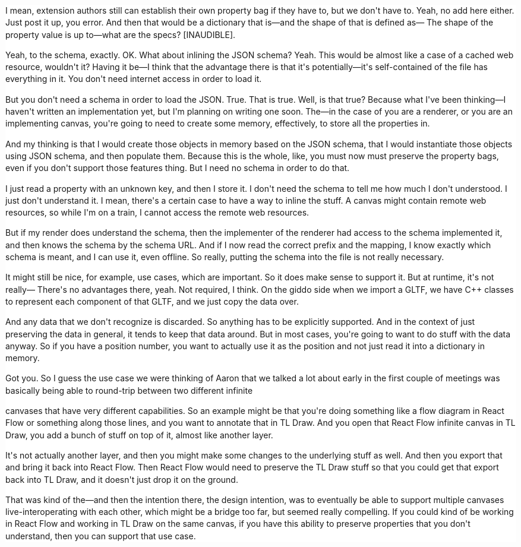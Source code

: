 I mean, extension authors still can establish their own property bag if they have to, but we don't have to. Yeah, no add here either. Just post it up, you error. And then that would be a dictionary that is—and the shape of that is defined as— The shape of the property value is up to—what are the specs? [INAUDIBLE].

Yeah, to the schema, exactly. OK. What about inlining the JSON schema? Yeah. This would be almost like a case of a cached web resource, wouldn't it? Having it be—I think that the advantage there is that it's potentially—it's self-contained of the file has everything in it. You don't need internet access in order to load it.

But you don't need a schema in order to load the JSON. True. That is true. Well, is that true? Because what I've been thinking—I haven't written an implementation yet, but I'm planning on writing one soon. The—in the case of you are a renderer, or you are an implementing canvas, you're going to need to create some memory, effectively, to store all the properties in.

And my thinking is that I would create those objects in memory based on the JSON schema, that I would instantiate those objects using JSON schema, and then populate them. Because this is the whole, like, you must now must preserve the property bags, even if you don't support those features thing. But I need no schema in order to do that.

I just read a property with an unknown key, and then I store it. I don't need the schema to tell me how much I don't understood. I just don't understand it. I mean, there's a certain case to have a way to inline the stuff. A canvas might contain remote web resources, so while I'm on a train, I cannot access the remote web resources.

But if my render does understand the schema, then the implementer of the renderer had access to the schema implemented it, and then knows the schema by the schema URL. And if I now read the correct prefix and the mapping, I know exactly which schema is meant, and I can use it, even offline. So really, putting the schema into the file is not really necessary.

It might still be nice, for example, use cases, which are important. So it does make sense to support it. But at runtime, it's not really— There's no advantages there, yeah. Not required, I think. On the giddo side when we import a GLTF, we have C++ classes to represent each component of that GLTF, and we just copy the data over.

And any data that we don't recognize is discarded. So anything has to be explicitly supported. And in the context of just preserving the data in general, it tends to keep that data around. But in most cases, you're going to want to do stuff with the data anyway. So if you have a position number, you want to actually use it as the position and not just read it into a dictionary in memory.

Got you. So I guess the use case we were thinking of Aaron that we talked a lot about early in the first couple of meetings was basically being able to round-trip between two different infinite

canvases that have very different capabilities. So an example might be that you're doing something like a flow diagram in React Flow or something along those lines, and you want to annotate that in TL Draw. And you open that React Flow infinite canvas in TL Draw, you add a bunch of stuff on top of it, almost like another layer.

It's not actually another layer, and then you might make some changes to the underlying stuff as well. And then you export that and bring it back into React Flow. Then React Flow would need to preserve the TL Draw stuff so that you could get that export back into TL Draw, and it doesn't just drop it on the ground.

That was kind of the—and then the intention there, the design intention, was to eventually be able to support multiple canvases live-interoperating with each other, which might be a bridge too far, but seemed really compelling. If you could kind of be working in React Flow and working in TL Draw on the same canvas, if you have this ability to preserve properties that you don't understand, then you can support that use case.
